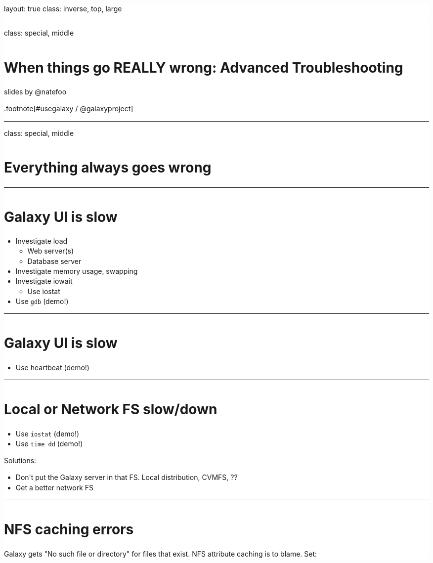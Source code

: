 layout: true
class: inverse, top, large

---
class: special, middle
# When things go REALLY wrong: Advanced Troubleshooting

slides by @natefoo

.footnote[\#usegalaxy / @galaxyproject]

---
class: special, middle
# Everything always goes wrong

---
# Galaxy UI is slow

- Investigate load
  - Web server(s)
  - Database server
- Investigate memory usage, swapping
- Investigate iowait
  - Use iostat
- Use `gdb` (demo!)

---
# Galaxy UI is slow

- Use heartbeat (demo!)

---
# Local or Network FS slow/down

- Use `iostat` (demo!)
- Use `time dd` (demo!)

Solutions:
- Don't put the Galaxy server in that FS. Local distribution, CVMFS, ??
- Get a better network FS

---
# NFS caching errors

Galaxy gets "No such file or directory" for files that exist. NFS attribute caching is to blame. Set:
